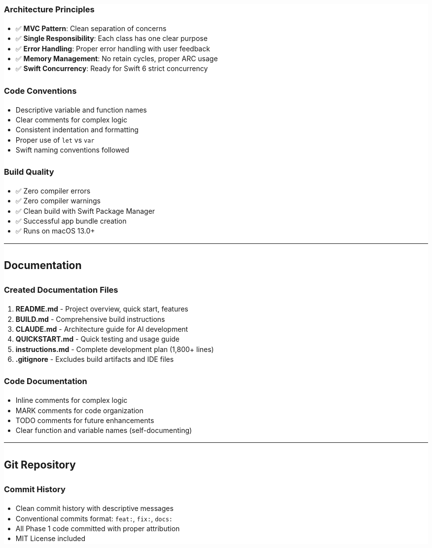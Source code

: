 ### Architecture Principles

- ✅ **MVC Pattern**: Clean separation of concerns
- ✅ **Single Responsibility**: Each class has one clear purpose
- ✅ **Error Handling**: Proper error handling with user feedback
- ✅ **Memory Management**: No retain cycles, proper ARC usage
- ✅ **Swift Concurrency**: Ready for Swift 6 strict concurrency

### Code Conventions

- Descriptive variable and function names
- Clear comments for complex logic
- Consistent indentation and formatting
- Proper use of `let` vs `var`
- Swift naming conventions followed

### Build Quality

- ✅ Zero compiler errors
- ✅ Zero compiler warnings
- ✅ Clean build with Swift Package Manager
- ✅ Successful app bundle creation
- ✅ Runs on macOS 13.0+

---

## Documentation

### Created Documentation Files

1. **README.md** - Project overview, quick start, features
2. **BUILD.md** - Comprehensive build instructions
3. **CLAUDE.md** - Architecture guide for AI development
4. **QUICKSTART.md** - Quick testing and usage guide
5. **instructions.md** - Complete development plan (1,800+ lines)
6. **.gitignore** - Excludes build artifacts and IDE files

### Code Documentation

- Inline comments for complex logic
- MARK comments for code organization
- TODO comments for future enhancements
- Clear function and variable names (self-documenting)

---

## Git Repository

### Commit History

- Clean commit history with descriptive messages
- Conventional commits format: `feat:`, `fix:`, `docs:`
- All Phase 1 code committed with proper attribution
- MIT License included
